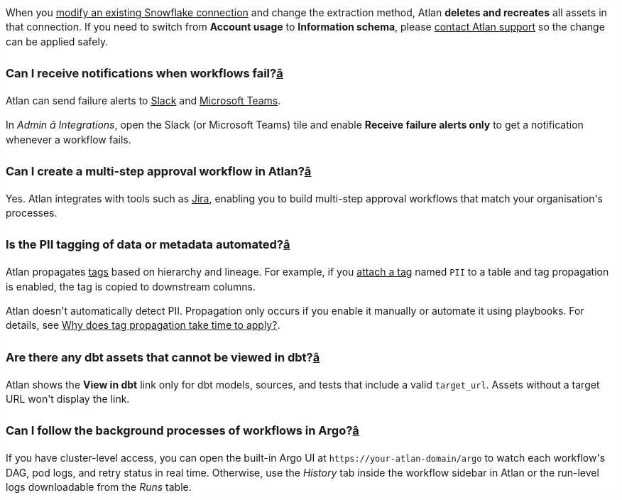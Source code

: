 When you [modify an existing Snowflake connection](/product/connections/how-tos/manage-connectivity) and change the extraction method, Atlan **deletes and recreates** all assets in that connection. If you need to switch from **Account usage** to **Information schema**, please [contact Atlan support](/support/submit-request) so the change can be applied safely.

### Can I receive notifications when workflows fail?[â](#can-i-receive-notifications-when-workflows-fail "Direct link to Can I receive notifications when workflows fail?")

Atlan can send failure alerts to [Slack](/product/integrations/collaboration/slack/how-tos/integrate-slack) and [Microsoft Teams](/product/integrations/collaboration/microsoft-teams/how-tos/integrate-microsoft-teams).

In *Admin â Integrations*, open the Slack (or Microsoft Teams) tile and enable **Receive failure alerts only** to get a notification whenever a workflow fails.

### Can I create a multi\-step approval workflow in Atlan?[â](#can-i-create-a-multi-step-approval-workflow-in-atlan "Direct link to Can I create a multi-step approval workflow in Atlan?")

Yes. Atlan integrates with tools such as [Jira](/product/integrations/project-management/jira/faq/jira-integration), enabling you to build multi\-step approval workflows that match your organisation's processes.

### Is the PII tagging of data or metadata automated?[â](#is-the-pii-tagging-of-data-or-metadata-automated "Direct link to Is the PII tagging of data or metadata automated?")

Atlan propagates [tags](/product/capabilities/governance/tags/concepts/what-are-tags) based on hierarchy and lineage. For example, if you [attach a tag](/product/capabilities/governance/tags/how-tos/attach-a-tag) named `PII` to a table and tag propagation is enabled, the tag is copied to downstream columns.

Atlan doesn't automatically detect PII. Propagation only occurs if you enable it manually or automate it using playbooks. For details, see [Why does tag propagation take time to apply?](/faq/tags-and-metadata-management#why-does-tag-propagation-take-time-to-apply).

### Are there any dbt assets that cannot be viewed in dbt?[â](#are-there-any-dbt-assets-that-cannot-be-viewed-in-dbt "Direct link to Are there any dbt assets that cannot be viewed in dbt?")

Atlan shows the **View in dbt** link only for dbt models, sources, and tests that include a valid `target_url`. Assets without a target URL won't display the link.

### Can I follow the background processes of workflows in Argo?[â](#can-i-follow-the-background-processes-of-workflows-in-argo "Direct link to Can I follow the background processes of workflows in Argo?")

If you have cluster\-level access, you can open the built\-in Argo UI at `https://your-atlan-domain/argo` to watch each workflow's DAG, pod logs, and retry status in real time. Otherwise, use the *History* tab inside the workflow sidebar in Atlan or the run\-level logs downloadable from the *Runs* table.
